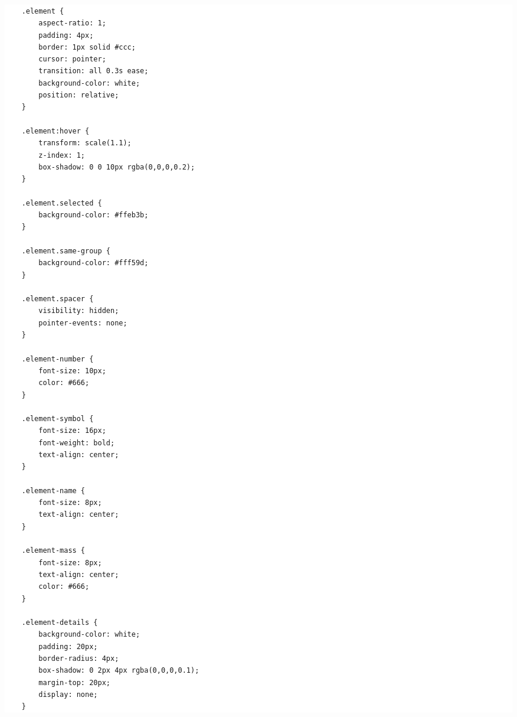         .element {
            aspect-ratio: 1;
            padding: 4px;
            border: 1px solid #ccc;
            cursor: pointer;
            transition: all 0.3s ease;
            background-color: white;
            position: relative;
        }

        .element:hover {
            transform: scale(1.1);
            z-index: 1;
            box-shadow: 0 0 10px rgba(0,0,0,0.2);
        }

        .element.selected {
            background-color: #ffeb3b;
        }

        .element.same-group {
            background-color: #fff59d;
        }

        .element.spacer {
            visibility: hidden;
            pointer-events: none;
        }

        .element-number {
            font-size: 10px;
            color: #666;
        }

        .element-symbol {
            font-size: 16px;
            font-weight: bold;
            text-align: center;
        }

        .element-name {
            font-size: 8px;
            text-align: center;
        }

        .element-mass {
            font-size: 8px;
            text-align: center;
            color: #666;
        }

        .element-details {
            background-color: white;
            padding: 20px;
            border-radius: 4px;
            box-shadow: 0 2px 4px rgba(0,0,0,0.1);
            margin-top: 20px;
            display: none;
        }
